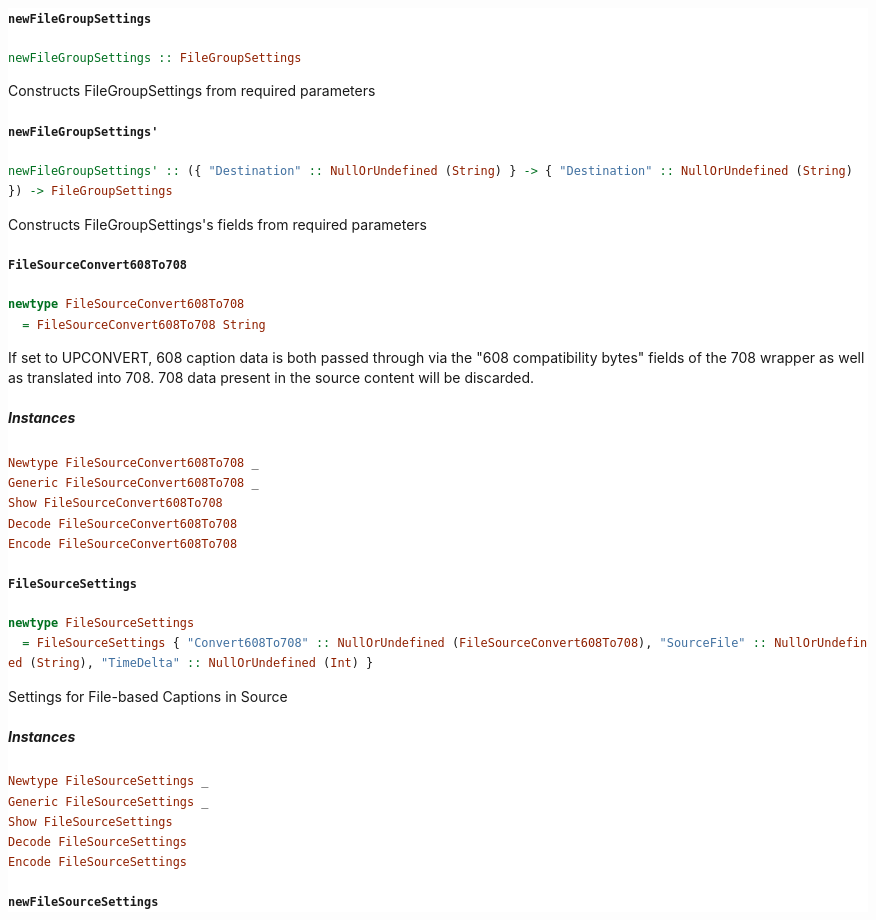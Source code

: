 #### `newFileGroupSettings`

``` purescript
newFileGroupSettings :: FileGroupSettings
```

Constructs FileGroupSettings from required parameters

#### `newFileGroupSettings'`

``` purescript
newFileGroupSettings' :: ({ "Destination" :: NullOrUndefined (String) } -> { "Destination" :: NullOrUndefined (String) }) -> FileGroupSettings
```

Constructs FileGroupSettings's fields from required parameters

#### `FileSourceConvert608To708`

``` purescript
newtype FileSourceConvert608To708
  = FileSourceConvert608To708 String
```

If set to UPCONVERT, 608 caption data is both passed through via the "608 compatibility bytes" fields of the 708 wrapper as well as translated into 708. 708 data present in the source content will be discarded.

##### Instances
``` purescript
Newtype FileSourceConvert608To708 _
Generic FileSourceConvert608To708 _
Show FileSourceConvert608To708
Decode FileSourceConvert608To708
Encode FileSourceConvert608To708
```

#### `FileSourceSettings`

``` purescript
newtype FileSourceSettings
  = FileSourceSettings { "Convert608To708" :: NullOrUndefined (FileSourceConvert608To708), "SourceFile" :: NullOrUndefined (String), "TimeDelta" :: NullOrUndefined (Int) }
```

Settings for File-based Captions in Source

##### Instances
``` purescript
Newtype FileSourceSettings _
Generic FileSourceSettings _
Show FileSourceSettings
Decode FileSourceSettings
Encode FileSourceSettings
```

#### `newFileSourceSettings`
